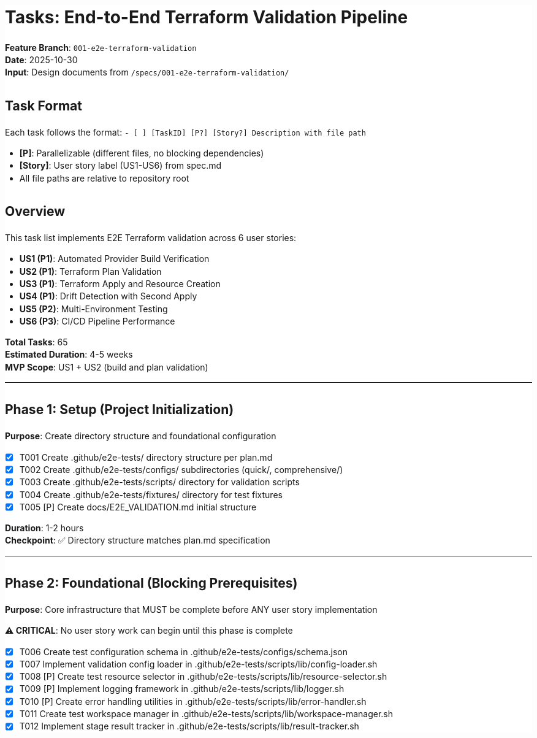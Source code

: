 # Tasks: End-to-End Terraform Validation Pipeline

**Feature Branch**: `001-e2e-terraform-validation`  
**Date**: 2025-10-30  
**Input**: Design documents from `/specs/001-e2e-terraform-validation/`

## Task Format

Each task follows the format: `- [ ] [TaskID] [P?] [Story?] Description with file path`

- **[P]**: Parallelizable (different files, no blocking dependencies)
- **[Story]**: User story label (US1-US6) from spec.md
- All file paths are relative to repository root

## Overview

This task list implements E2E Terraform validation across 6 user stories:
- **US1 (P1)**: Automated Provider Build Verification
- **US2 (P1)**: Terraform Plan Validation  
- **US3 (P1)**: Terraform Apply and Resource Creation
- **US4 (P1)**: Drift Detection with Second Apply
- **US5 (P2)**: Multi-Environment Testing
- **US6 (P3)**: CI/CD Pipeline Performance

**Total Tasks**: 65  
**Estimated Duration**: 4-5 weeks  
**MVP Scope**: US1 + US2 (build and plan validation)

---

## Phase 1: Setup (Project Initialization)

**Purpose**: Create directory structure and foundational configuration

- [x] T001 Create .github/e2e-tests/ directory structure per plan.md
- [x] T002 Create .github/e2e-tests/configs/ subdirectories (quick/, comprehensive/)
- [x] T003 Create .github/e2e-tests/scripts/ directory for validation scripts
- [x] T004 Create .github/e2e-tests/fixtures/ directory for test fixtures
- [x] T005 [P] Create docs/E2E_VALIDATION.md initial structure

**Duration**: 1-2 hours  
**Checkpoint**: ✅ Directory structure matches plan.md specification

---

## Phase 2: Foundational (Blocking Prerequisites)

**Purpose**: Core infrastructure that MUST be complete before ANY user story implementation

**⚠️ CRITICAL**: No user story work can begin until this phase is complete

- [x] T006 Create test configuration schema in .github/e2e-tests/configs/schema.json
- [x] T007 Implement validation config loader in .github/e2e-tests/scripts/lib/config-loader.sh
- [x] T008 [P] Create test resource selector in .github/e2e-tests/scripts/lib/resource-selector.sh
- [x] T009 [P] Implement logging framework in .github/e2e-tests/scripts/lib/logger.sh
- [x] T010 [P] Create error handling utilities in .github/e2e-tests/scripts/lib/error-handler.sh
- [x] T011 Create test workspace manager in .github/e2e-tests/scripts/lib/workspace-manager.sh
- [x] T012 Implement stage result tracker in .github/e2e-tests/scripts/lib/result-tracker.sh
